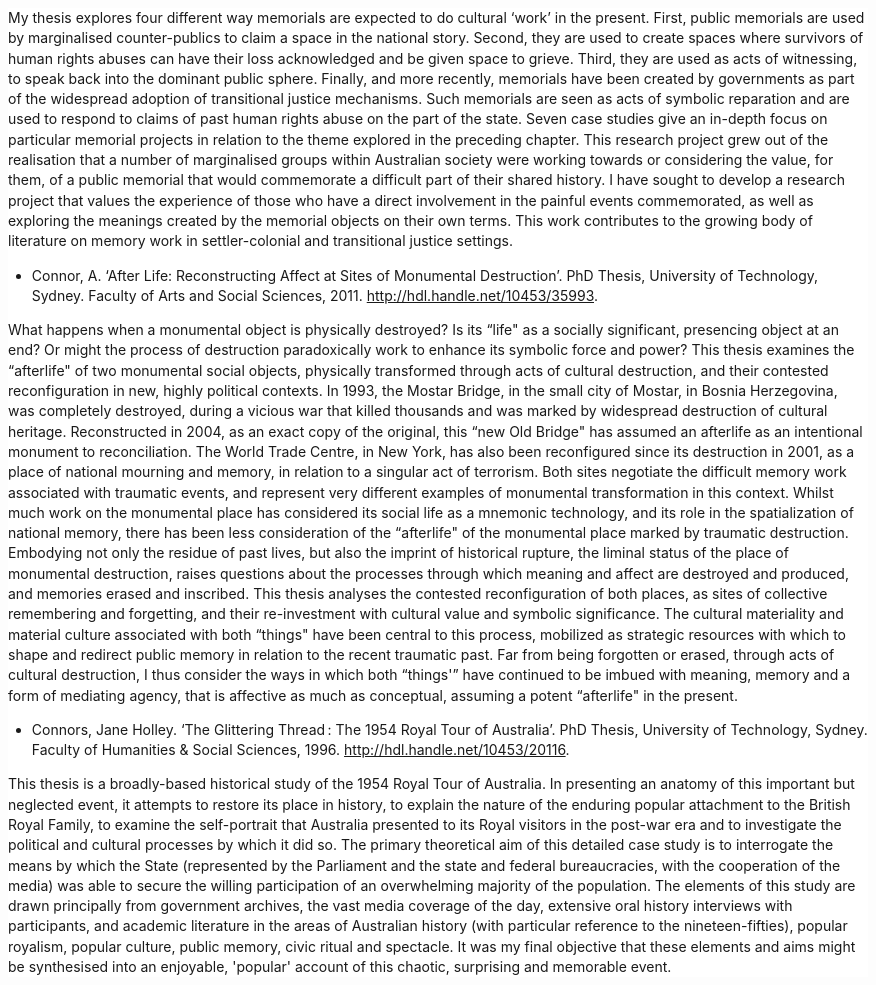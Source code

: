 My thesis explores four different way memorials are expected to do cultural ‘work’ in the present. First, public memorials are used by marginalised counter-publics to claim a space in the national story. Second, they are used to create spaces where survivors of human rights abuses can have their loss acknowledged and be given space to grieve. Third, they are used as acts of witnessing, to speak back into the dominant public sphere. Finally, and more recently, memorials have been created by governments as part of the widespread adoption of transitional justice mechanisms. Such memorials are seen as acts of symbolic reparation and are used to respond to claims of past human rights abuse on the part of the state. Seven case studies give an in-depth focus on particular memorial projects in relation to the theme explored in the preceding chapter. This research project grew out of the realisation that a number of marginalised groups within Australian society were working towards or considering the value, for them, of a public memorial that would commemorate a difficult part of their shared history. I have sought to develop a research project that values the experience of those who have a direct involvement in the painful events commemorated, as well as exploring the meanings created by the memorial objects on their own terms. This work contributes to the growing body of literature on memory work in settler-colonial and transitional justice settings.

* Connor, A. ‘After Life: Reconstructing Affect at Sites of Monumental Destruction’. PhD Thesis, University of Technology, Sydney. Faculty of Arts and Social Sciences, 2011. http://hdl.handle.net/10453/35993.

What happens when a monumental object is physically destroyed? Is its “life" as a socially significant, presencing object at an end? Or might the process of destruction paradoxically work to enhance its symbolic force and power? This thesis examines the “afterlife" of two monumental social objects, physically transformed through acts of cultural destruction, and their contested reconfiguration in new, highly political contexts. In 1993, the Mostar Bridge, in the small city of Mostar, in Bosnia Herzegovina, was completely destroyed, during a vicious war that killed thousands and was marked by widespread destruction of cultural heritage. Reconstructed in 2004, as an exact copy of the original, this “new Old Bridge" has assumed an afterlife as an intentional monument to reconciliation. The World Trade Centre, in New York, has also been reconfigured since its destruction in 2001, as a place of national mourning and memory, in relation to a singular act of terrorism. Both sites negotiate the difficult memory work associated with traumatic events, and represent very different examples of monumental transformation in this context. Whilst much work on the monumental place has considered its social life as a mnemonic technology, and its role in the spatialization of national memory, there has been less consideration of the “afterlife" of the monumental place marked by traumatic destruction. Embodying not only the residue of past lives, but also the imprint of historical rupture, the liminal status of the place of monumental destruction, raises questions about the processes through which meaning and affect are destroyed and produced, and memories erased and inscribed. This thesis analyses the contested reconfiguration of both places, as sites of collective remembering and forgetting, and their re-investment with cultural value and symbolic significance. The cultural materiality and material culture associated with both “things" have been central to this process, mobilized as strategic resources with which to shape and redirect public memory in relation to the recent traumatic past. Far from being forgotten or erased, through acts of cultural destruction, I thus consider the ways in which both “things'” have continued to be imbued with meaning, memory and a form of mediating agency, that is affective as much as conceptual, assuming a potent “afterlife" in the present.

* Connors, Jane Holley. ‘The Glittering Thread : The 1954 Royal Tour of Australia’. PhD Thesis, University of Technology, Sydney. Faculty of Humanities & Social Sciences, 1996. http://hdl.handle.net/10453/20116.

This thesis is a broadly-based historical study of the 1954 Royal Tour of Australia. In presenting an anatomy of this important but neglected event, it attempts to restore its place in history, to explain the nature of the enduring popular attachment to the British Royal Family, to examine the self-portrait that Australia presented to its Royal visitors in the post-war era and to investigate the political and cultural processes by which it did so. The primary theoretical aim of this detailed case study is to interrogate the means by which the State (represented by the Parliament and the state and federal bureaucracies, with the cooperation of the media) was able to secure the willing participation of an overwhelming majority of the population. The elements of this study are drawn principally from government archives, the vast media coverage of the day, extensive oral history interviews with participants, and academic literature in the areas of Australian history (with particular reference to the nineteen-fifties), popular royalism, popular culture, public memory, civic ritual and spectacle. It was my final objective that these elements and aims might be synthesised into an enjoyable, 'popular' account of this chaotic, surprising and memorable event.
